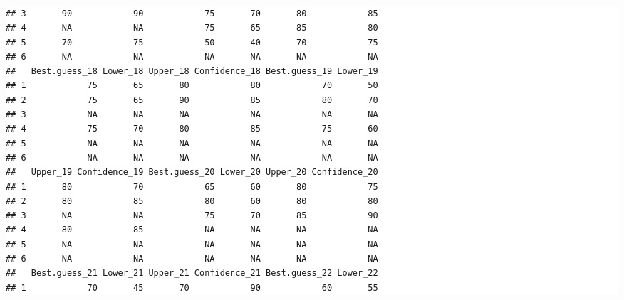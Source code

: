     ## 3       90            90            75       70       80            85
    ## 4       NA            NA            75       65       85            80
    ## 5       70            75            50       40       70            75
    ## 6       NA            NA            NA       NA       NA            NA
    ##   Best.guess_18 Lower_18 Upper_18 Confidence_18 Best.guess_19 Lower_19
    ## 1            75       65       80            80            70       50
    ## 2            75       65       90            85            80       70
    ## 3            NA       NA       NA            NA            NA       NA
    ## 4            75       70       80            85            75       60
    ## 5            NA       NA       NA            NA            NA       NA
    ## 6            NA       NA       NA            NA            NA       NA
    ##   Upper_19 Confidence_19 Best.guess_20 Lower_20 Upper_20 Confidence_20
    ## 1       80            70            65       60       80            75
    ## 2       80            85            80       60       80            80
    ## 3       NA            NA            75       70       85            90
    ## 4       80            85            NA       NA       NA            NA
    ## 5       NA            NA            NA       NA       NA            NA
    ## 6       NA            NA            NA       NA       NA            NA
    ##   Best.guess_21 Lower_21 Upper_21 Confidence_21 Best.guess_22 Lower_22
    ## 1            70       45       70            90            60       55